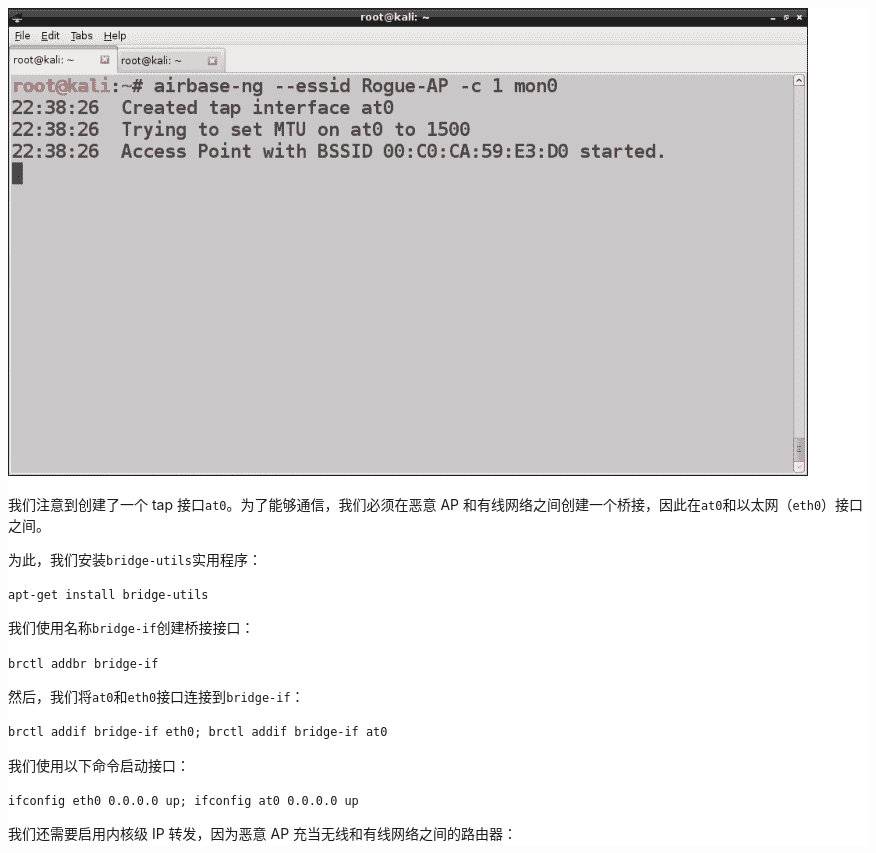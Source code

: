![恶意接入点](img/B04527_06_25.jpg)

我们注意到创建了一个 tap 接口`at0`。为了能够通信，我们必须在恶意 AP 和有线网络之间创建一个桥接，因此在`at0`和以太网（`eth0`）接口之间。

为此，我们安装`bridge-utils`实用程序：

```
apt-get install bridge-utils

```

我们使用名称`bridge-if`创建桥接接口：

```
brctl addbr bridge-if

```

然后，我们将`at0`和`eth0`接口连接到`bridge-if`：

```
brctl addif bridge-if eth0; brctl addif bridge-if at0

```

我们使用以下命令启动接口：

```
ifconfig eth0 0.0.0.0 up; ifconfig at0 0.0.0.0 up

```

我们还需要启用内核级 IP 转发，因为恶意 AP 充当无线和有线网络之间的路由器：
